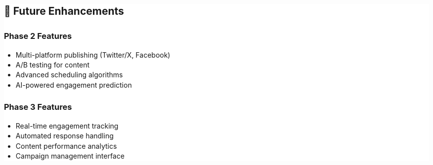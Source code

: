 ## 🔄 Future Enhancements

### Phase 2 Features
- Multi-platform publishing (Twitter/X, Facebook)
- A/B testing for content
- Advanced scheduling algorithms
- AI-powered engagement prediction

### Phase 3 Features
- Real-time engagement tracking
- Automated response handling
- Content performance analytics
- Campaign management interface